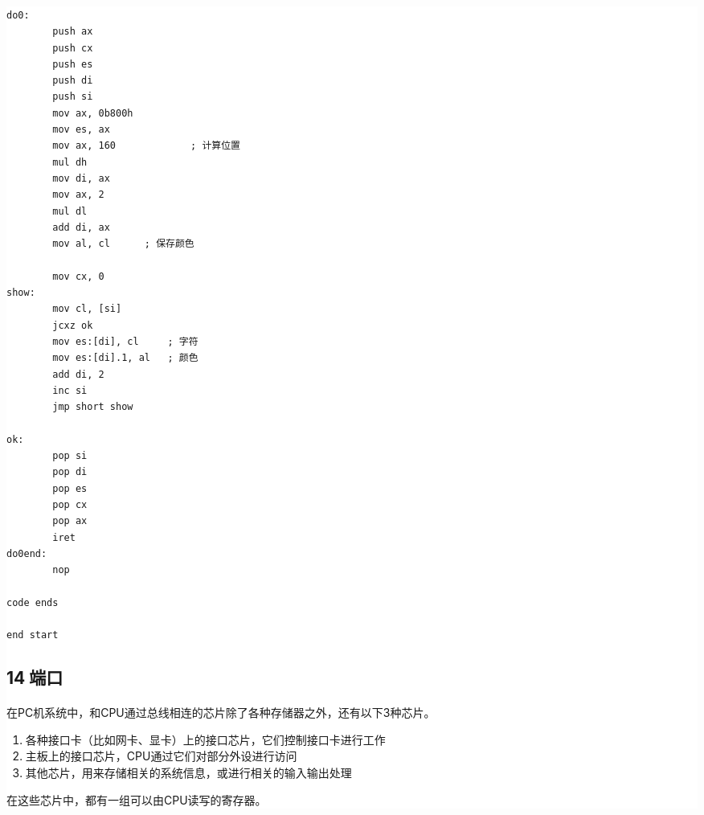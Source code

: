 ```assembly
do0:
        push ax
        push cx
        push es
        push di
        push si
        mov ax, 0b800h
        mov es, ax
        mov ax, 160             ; 计算位置
        mul dh
        mov di, ax
        mov ax, 2
        mul dl
        add di, ax
        mov al, cl      ; 保存颜色

        mov cx, 0
show:
        mov cl, [si]
        jcxz ok
        mov es:[di], cl     ; 字符
        mov es:[di].1, al   ; 颜色
        add di, 2
        inc si
        jmp short show

ok:
        pop si
        pop di
        pop es
        pop cx
        pop ax
        iret
do0end:
        nop

code ends

end start
```



## 14 端口

在PC机系统中，和CPU通过总线相连的芯片除了各种存储器之外，还有以下3种芯片。

1. 各种接口卡（比如网卡、显卡）上的接口芯片，它们控制接口卡进行工作
2. 主板上的接口芯片，CPU通过它们对部分外设进行访问
3. 其他芯片，用来存储相关的系统信息，或进行相关的输入输出处理

在这些芯片中，都有一组可以由CPU读写的寄存器。
